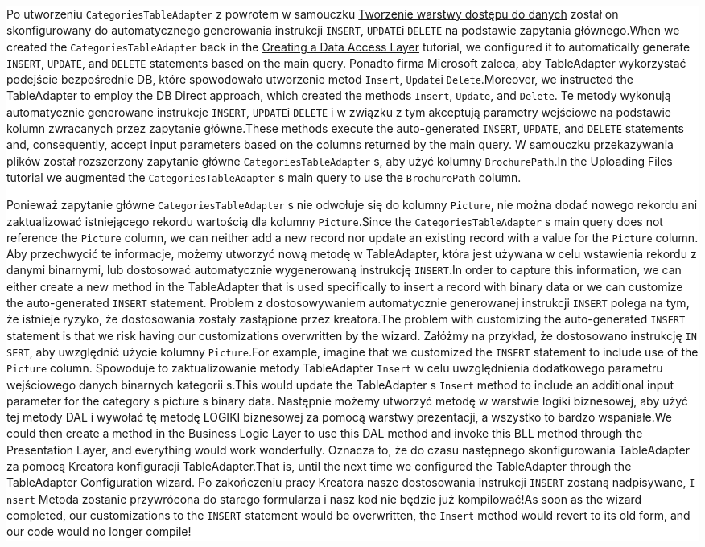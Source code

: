 <span data-ttu-id="f5f9d-121">Po utworzeniu `CategoriesTableAdapter` z powrotem w samouczku [Tworzenie warstwy dostępu do danych](../introduction/creating-a-data-access-layer-vb.md) został on skonfigurowany do automatycznego generowania instrukcji `INSERT`, `UPDATE`i `DELETE` na podstawie zapytania głównego.</span><span class="sxs-lookup"><span data-stu-id="f5f9d-121">When we created the `CategoriesTableAdapter` back in the [Creating a Data Access Layer](../introduction/creating-a-data-access-layer-vb.md) tutorial, we configured it to automatically generate `INSERT`, `UPDATE`, and `DELETE` statements based on the main query.</span></span> <span data-ttu-id="f5f9d-122">Ponadto firma Microsoft zaleca, aby TableAdapter wykorzystać podejście bezpośrednie DB, które spowodowało utworzenie metod `Insert`, `Update`i `Delete`.</span><span class="sxs-lookup"><span data-stu-id="f5f9d-122">Moreover, we instructed the TableAdapter to employ the DB Direct approach, which created the methods `Insert`, `Update`, and `Delete`.</span></span> <span data-ttu-id="f5f9d-123">Te metody wykonują automatycznie generowane instrukcje `INSERT`, `UPDATE`i `DELETE` i w związku z tym akceptują parametry wejściowe na podstawie kolumn zwracanych przez zapytanie główne.</span><span class="sxs-lookup"><span data-stu-id="f5f9d-123">These methods execute the auto-generated `INSERT`, `UPDATE`, and `DELETE` statements and, consequently, accept input parameters based on the columns returned by the main query.</span></span> <span data-ttu-id="f5f9d-124">W samouczku [przekazywania plików](uploading-files-vb.md) został rozszerzony zapytanie główne `CategoriesTableAdapter` s, aby użyć kolumny `BrochurePath`.</span><span class="sxs-lookup"><span data-stu-id="f5f9d-124">In the [Uploading Files](uploading-files-vb.md) tutorial we augmented the `CategoriesTableAdapter` s main query to use the `BrochurePath` column.</span></span>

<span data-ttu-id="f5f9d-125">Ponieważ zapytanie główne `CategoriesTableAdapter` s nie odwołuje się do kolumny `Picture`, nie można dodać nowego rekordu ani zaktualizować istniejącego rekordu wartością dla kolumny `Picture`.</span><span class="sxs-lookup"><span data-stu-id="f5f9d-125">Since the `CategoriesTableAdapter` s main query does not reference the `Picture` column, we can neither add a new record nor update an existing record with a value for the `Picture` column.</span></span> <span data-ttu-id="f5f9d-126">Aby przechwycić te informacje, możemy utworzyć nową metodę w TableAdapter, która jest używana w celu wstawienia rekordu z danymi binarnymi, lub dostosować automatycznie wygenerowaną instrukcję `INSERT`.</span><span class="sxs-lookup"><span data-stu-id="f5f9d-126">In order to capture this information, we can either create a new method in the TableAdapter that is used specifically to insert a record with binary data or we can customize the auto-generated `INSERT` statement.</span></span> <span data-ttu-id="f5f9d-127">Problem z dostosowywaniem automatycznie generowanej instrukcji `INSERT` polega na tym, że istnieje ryzyko, że dostosowania zostały zastąpione przez kreatora.</span><span class="sxs-lookup"><span data-stu-id="f5f9d-127">The problem with customizing the auto-generated `INSERT` statement is that we risk having our customizations overwritten by the wizard.</span></span> <span data-ttu-id="f5f9d-128">Załóżmy na przykład, że dostosowano instrukcję `INSERT`, aby uwzględnić użycie kolumny `Picture`.</span><span class="sxs-lookup"><span data-stu-id="f5f9d-128">For example, imagine that we customized the `INSERT` statement to include use of the `Picture` column.</span></span> <span data-ttu-id="f5f9d-129">Spowoduje to zaktualizowanie metody TableAdapter `Insert` w celu uwzględnienia dodatkowego parametru wejściowego danych binarnych kategorii s.</span><span class="sxs-lookup"><span data-stu-id="f5f9d-129">This would update the TableAdapter s `Insert` method to include an additional input parameter for the category s picture s binary data.</span></span> <span data-ttu-id="f5f9d-130">Następnie możemy utworzyć metodę w warstwie logiki biznesowej, aby użyć tej metody DAL i wywołać tę metodę LOGIKI biznesowej za pomocą warstwy prezentacji, a wszystko to bardzo wspaniałe.</span><span class="sxs-lookup"><span data-stu-id="f5f9d-130">We could then create a method in the Business Logic Layer to use this DAL method and invoke this BLL method through the Presentation Layer, and everything would work wonderfully.</span></span> <span data-ttu-id="f5f9d-131">Oznacza to, że do czasu następnego skonfigurowania TableAdapter za pomocą Kreatora konfiguracji TableAdapter.</span><span class="sxs-lookup"><span data-stu-id="f5f9d-131">That is, until the next time we configured the TableAdapter through the TableAdapter Configuration wizard.</span></span> <span data-ttu-id="f5f9d-132">Po zakończeniu pracy Kreatora nasze dostosowania instrukcji `INSERT` zostaną nadpisywane, `Insert` Metoda zostanie przywrócona do starego formularza i nasz kod nie będzie już kompilować!</span><span class="sxs-lookup"><span data-stu-id="f5f9d-132">As soon as the wizard completed, our customizations to the `INSERT` statement would be overwritten, the `Insert` method would revert to its old form, and our code would no longer compile!</span></span>
